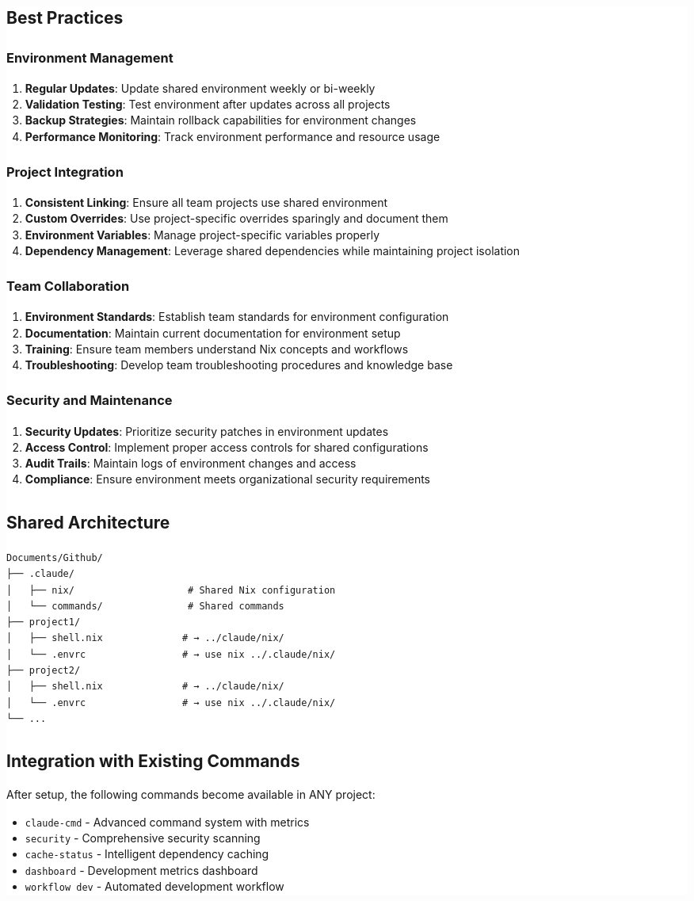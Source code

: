 ## Best Practices

### Environment Management
1. **Regular Updates**: Update shared environment weekly or bi-weekly
2. **Validation Testing**: Test environment after updates across all projects
3. **Backup Strategies**: Maintain rollback capabilities for environment changes
4. **Performance Monitoring**: Track environment performance and resource usage

### Project Integration
1. **Consistent Linking**: Ensure all team projects use shared environment
2. **Custom Overrides**: Use project-specific overrides sparingly and document them
3. **Environment Variables**: Manage project-specific variables properly
4. **Dependency Management**: Leverage shared dependencies while maintaining project isolation

### Team Collaboration
1. **Environment Standards**: Establish team standards for environment configuration
2. **Documentation**: Maintain current documentation for environment setup
3. **Training**: Ensure team members understand Nix concepts and workflows
4. **Troubleshooting**: Develop team troubleshooting procedures and knowledge base

### Security and Maintenance
1. **Security Updates**: Prioritize security patches in environment updates
2. **Access Control**: Implement proper access controls for shared configurations
3. **Audit Trails**: Maintain logs of environment changes and access
4. **Compliance**: Ensure environment meets organizational security requirements

## Shared Architecture

```
Documents/Github/
├── .claude/
│   ├── nix/                    # Shared Nix configuration
│   └── commands/               # Shared commands
├── project1/
│   ├── shell.nix              # → ../claude/nix/
│   └── .envrc                 # → use nix ../.claude/nix/
├── project2/
│   ├── shell.nix              # → ../claude/nix/
│   └── .envrc                 # → use nix ../.claude/nix/
└── ...
```

## Integration with Existing Commands

After setup, the following commands become available in ANY project:
- `claude-cmd` - Advanced command system with metrics
- `security` - Comprehensive security scanning
- `cache-status` - Intelligent dependency caching
- `dashboard` - Development metrics dashboard
- `workflow dev` - Automated development workflow
